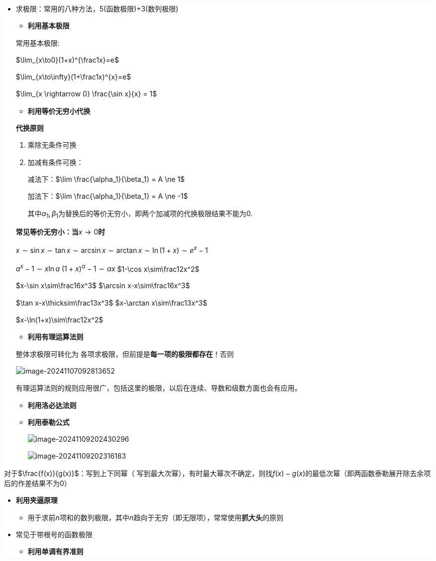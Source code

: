 - 求极限：常用的八种方法，5(函数极限)+3(数列极限)

  - **利用基本极限**

  常用基本极限:

  $\lim_{x\to0}(1+x)^{\frac1x}=e$

  $\lim_{x\to\infty}(1+\frac1x)^{x}=e$

  $\lim_{x \rightarrow 0} \frac{\sin x}{x} = 1$


  - **利用等价无穷小代换**

  **代换原则**

  1. 乘除无条件可换

  2. 加减有条件可换：

     减法下：$\lim \frac{\alpha_1}{\beta_1} = A \ne 1$ 

     加法下：$\lim \frac{\alpha_1}{\beta_1} = A \ne -1$ 

     其中$\alpha_1,\beta_1$为替换后的等价无穷小，即两个加减项的代换极限结果不能为0.

  **常见等价无穷小：当**$x \to 0$**时**

  $x\sim\sin x\sim\tan x\sim\arcsin x\sim\arctan x\sim\ln(1+x)\sim e^x-1$

  $a^x-1\sim x\ln a$		$(1+x)^\alpha-1\sim\alpha x$		$1-\cos x\sim\frac12x^2$

  $x-\sin x\sim\frac16x^3$			$\arcsin x-x\sim\frac16x^3$

  $\tan x-x\thicksim\frac13x^3$			$x-\arctan x\sim\frac13x^3$

  $x-\ln(1+x)\sim\frac12x^2$

  - **利用有理运算法则**

  整体求极限可转化为 各项求极限，但前提是**每一项的极限都存在**！否则

  ![image-20241107092813652](https://s2.loli.net/2024/11/07/7gJBEPOsmwqRSM5.png)

  有理运算法则的规则应用很广，包括这里的极限，以后在连续、导数和级数方面也会有应用。

  - **利用洛必达法则**

  - **利用泰勒公式**

    ![image-20241109202430296](https://s2.loli.net/2024/11/09/vefKaP6JDE9kRVi.png)

    ![image-20241109202316183](https://s2.loli.net/2024/11/09/hDO4QUkELPcolZX.png)

对于$\frac{f(x)}{g(x)}$：写到上下同幂（ 写到最大次幂），有时最大幂次不确定，则找$f(x) - g(x)$的最低次幂（即两函数泰勒展开除去余项后的作差结果不为0）

  - **利用夹逼原理**
    
    - 用于求前$n$项和的数列极限，其中$n$趋向于无穷（即无限项），常常使用**抓大头**的原则
- 常见于带根号的函数极限
  
  - **利用单调有界准则**

